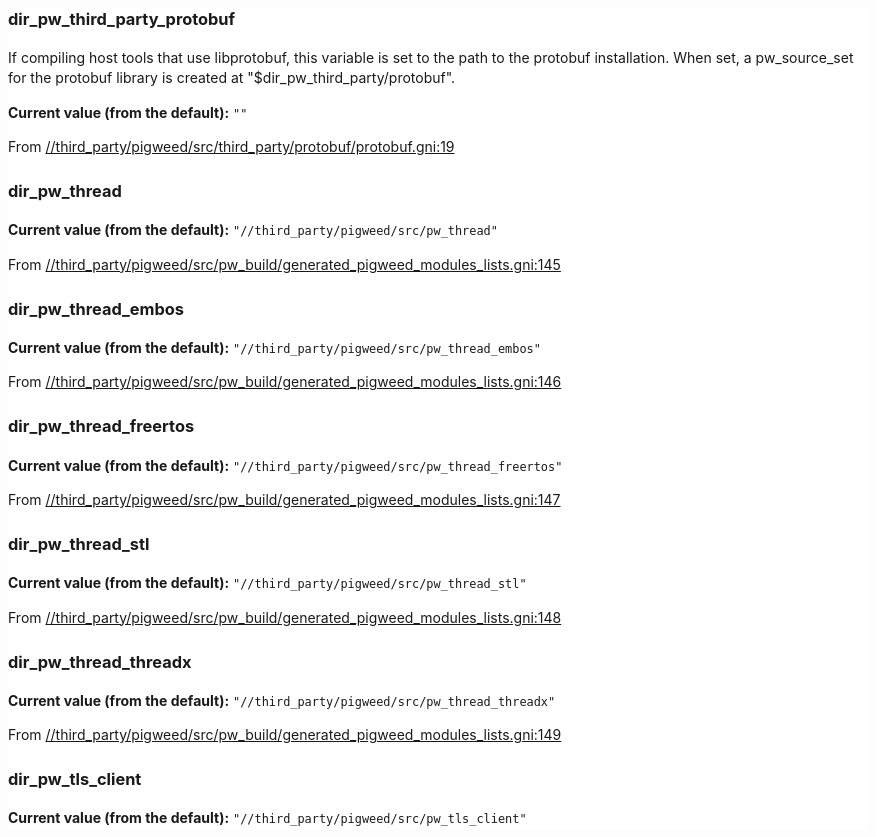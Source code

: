 ### dir_pw_third_party_protobuf
If compiling host tools that use libprotobuf, this variable is set to the
path to the protobuf installation. When set, a pw_source_set for the
protobuf library is created at "$dir_pw_third_party/protobuf".

**Current value (from the default):** `""`

From [//third_party/pigweed/src/third_party/protobuf/protobuf.gni:19](https://pigweed.googlesource.com/pigweed/pigweed/+/6a9c53493f4bee91b461e69aa6495f2f4eee74aa/src/third_party/protobuf/protobuf.gni#19)

### dir_pw_thread

**Current value (from the default):** `"//third_party/pigweed/src/pw_thread"`

From [//third_party/pigweed/src/pw_build/generated_pigweed_modules_lists.gni:145](https://pigweed.googlesource.com/pigweed/pigweed/+/6a9c53493f4bee91b461e69aa6495f2f4eee74aa/src/pw_build/generated_pigweed_modules_lists.gni#145)

### dir_pw_thread_embos

**Current value (from the default):** `"//third_party/pigweed/src/pw_thread_embos"`

From [//third_party/pigweed/src/pw_build/generated_pigweed_modules_lists.gni:146](https://pigweed.googlesource.com/pigweed/pigweed/+/6a9c53493f4bee91b461e69aa6495f2f4eee74aa/src/pw_build/generated_pigweed_modules_lists.gni#146)

### dir_pw_thread_freertos

**Current value (from the default):** `"//third_party/pigweed/src/pw_thread_freertos"`

From [//third_party/pigweed/src/pw_build/generated_pigweed_modules_lists.gni:147](https://pigweed.googlesource.com/pigweed/pigweed/+/6a9c53493f4bee91b461e69aa6495f2f4eee74aa/src/pw_build/generated_pigweed_modules_lists.gni#147)

### dir_pw_thread_stl

**Current value (from the default):** `"//third_party/pigweed/src/pw_thread_stl"`

From [//third_party/pigweed/src/pw_build/generated_pigweed_modules_lists.gni:148](https://pigweed.googlesource.com/pigweed/pigweed/+/6a9c53493f4bee91b461e69aa6495f2f4eee74aa/src/pw_build/generated_pigweed_modules_lists.gni#148)

### dir_pw_thread_threadx

**Current value (from the default):** `"//third_party/pigweed/src/pw_thread_threadx"`

From [//third_party/pigweed/src/pw_build/generated_pigweed_modules_lists.gni:149](https://pigweed.googlesource.com/pigweed/pigweed/+/6a9c53493f4bee91b461e69aa6495f2f4eee74aa/src/pw_build/generated_pigweed_modules_lists.gni#149)

### dir_pw_tls_client

**Current value (from the default):** `"//third_party/pigweed/src/pw_tls_client"`
